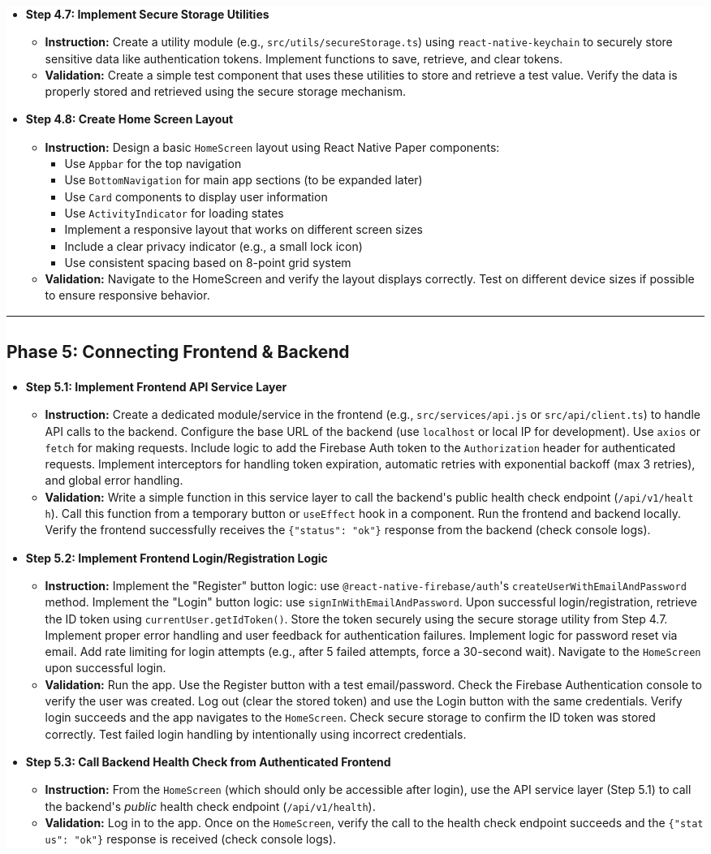 *   **Step 4.7: Implement Secure Storage Utilities**
    *   **Instruction:** Create a utility module (e.g., `src/utils/secureStorage.ts`) using `react-native-keychain` to securely store sensitive data like authentication tokens. Implement functions to save, retrieve, and clear tokens.
    *   **Validation:** Create a simple test component that uses these utilities to store and retrieve a test value. Verify the data is properly stored and retrieved using the secure storage mechanism.

*   **Step 4.8: Create Home Screen Layout**
    *   **Instruction:** Design a basic `HomeScreen` layout using React Native Paper components:
        * Use `Appbar` for the top navigation
        * Use `BottomNavigation` for main app sections (to be expanded later)
        * Use `Card` components to display user information
        * Use `ActivityIndicator` for loading states
        * Implement a responsive layout that works on different screen sizes
        * Include a clear privacy indicator (e.g., a small lock icon)
        * Use consistent spacing based on 8-point grid system
    *   **Validation:** Navigate to the HomeScreen and verify the layout displays correctly. Test on different device sizes if possible to ensure responsive behavior.

---

## Phase 5: Connecting Frontend & Backend

*   **Step 5.1: Implement Frontend API Service Layer**
    *   **Instruction:** Create a dedicated module/service in the frontend (e.g., `src/services/api.js` or `src/api/client.ts`) to handle API calls to the backend. Configure the base URL of the backend (use `localhost` or local IP for development). Use `axios` or `fetch` for making requests. Include logic to add the Firebase Auth token to the `Authorization` header for authenticated requests. Implement interceptors for handling token expiration, automatic retries with exponential backoff (max 3 retries), and global error handling.
    *   **Validation:** Write a simple function in this service layer to call the backend's public health check endpoint (`/api/v1/health`). Call this function from a temporary button or `useEffect` hook in a component. Run the frontend and backend locally. Verify the frontend successfully receives the `{"status": "ok"}` response from the backend (check console logs).

*   **Step 5.2: Implement Frontend Login/Registration Logic**
    *   **Instruction:** Implement the "Register" button logic: use `@react-native-firebase/auth`'s `createUserWithEmailAndPassword` method. Implement the "Login" button logic: use `signInWithEmailAndPassword`. Upon successful login/registration, retrieve the ID token using `currentUser.getIdToken()`. Store the token securely using the secure storage utility from Step 4.7. Implement proper error handling and user feedback for authentication failures. Implement logic for password reset via email. Add rate limiting for login attempts (e.g., after 5 failed attempts, force a 30-second wait). Navigate to the `HomeScreen` upon successful login.
    *   **Validation:** Run the app. Use the Register button with a test email/password. Check the Firebase Authentication console to verify the user was created. Log out (clear the stored token) and use the Login button with the same credentials. Verify login succeeds and the app navigates to the `HomeScreen`. Check secure storage to confirm the ID token was stored correctly. Test failed login handling by intentionally using incorrect credentials.

*   **Step 5.3: Call Backend Health Check from Authenticated Frontend**
    *   **Instruction:** From the `HomeScreen` (which should only be accessible after login), use the API service layer (Step 5.1) to call the backend's *public* health check endpoint (`/api/v1/health`).
    *   **Validation:** Log in to the app. Once on the `HomeScreen`, verify the call to the health check endpoint succeeds and the `{"status": "ok"}` response is received (check console logs).
